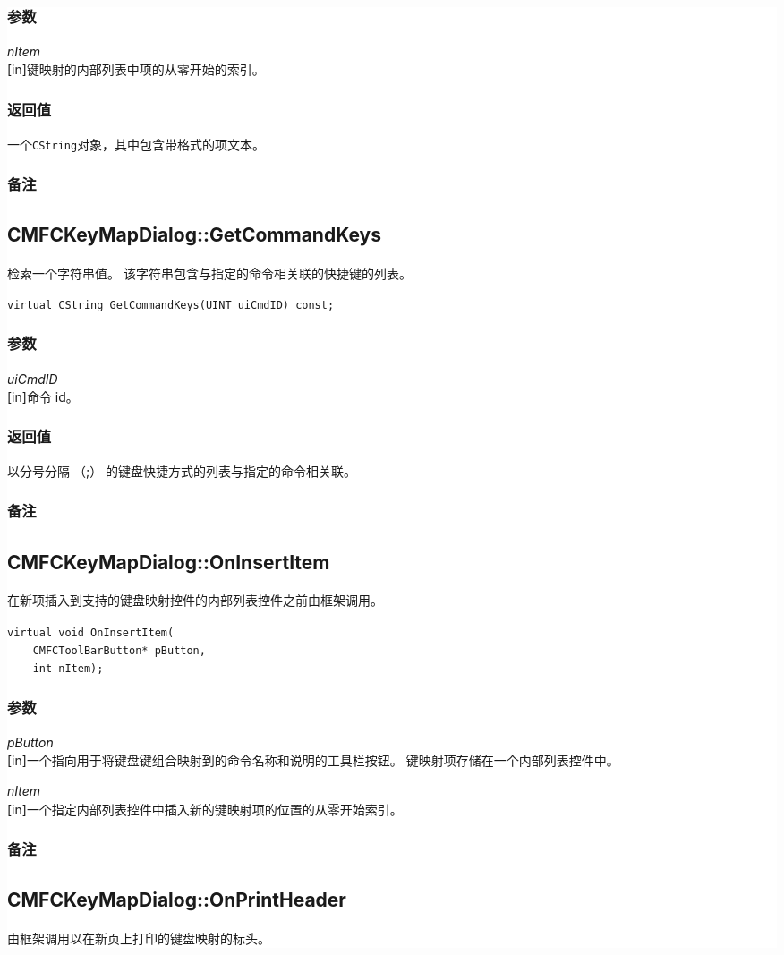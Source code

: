 ### <a name="parameters"></a>参数  
*nItem*<br/>
[in]键映射的内部列表中项的从零开始的索引。  
  
### <a name="return-value"></a>返回值  
 一个`CString`对象，其中包含带格式的项文本。  
  
### <a name="remarks"></a>备注  
  
##  <a name="getcommandkeys"></a>  CMFCKeyMapDialog::GetCommandKeys  
 检索一个字符串值。 该字符串包含与指定的命令相关联的快捷键的列表。  
  
```  
virtual CString GetCommandKeys(UINT uiCmdID) const;  
```  
  
### <a name="parameters"></a>参数  
*uiCmdID*<br/>
[in]命令 id。  
  
### <a name="return-value"></a>返回值  
 以分号分隔 （;） 的键盘快捷方式的列表与指定的命令相关联。  
  
### <a name="remarks"></a>备注  
  
##  <a name="oninsertitem"></a>  CMFCKeyMapDialog::OnInsertItem  
 在新项插入到支持的键盘映射控件的内部列表控件之前由框架调用。  
  
```  
virtual void OnInsertItem(
    CMFCToolBarButton* pButton,  
    int nItem);
```  
  
### <a name="parameters"></a>参数  
*pButton*<br/>
[in]一个指向用于将键盘键组合映射到的命令名称和说明的工具栏按钮。 键映射项存储在一个内部列表控件中。  
  
*nItem*<br/>
[in]一个指定内部列表控件中插入新的键映射项的位置的从零开始索引。  
  
### <a name="remarks"></a>备注  
  
##  <a name="onprintheader"></a>  CMFCKeyMapDialog::OnPrintHeader  
 由框架调用以在新页上打印的键盘映射的标头。  
  